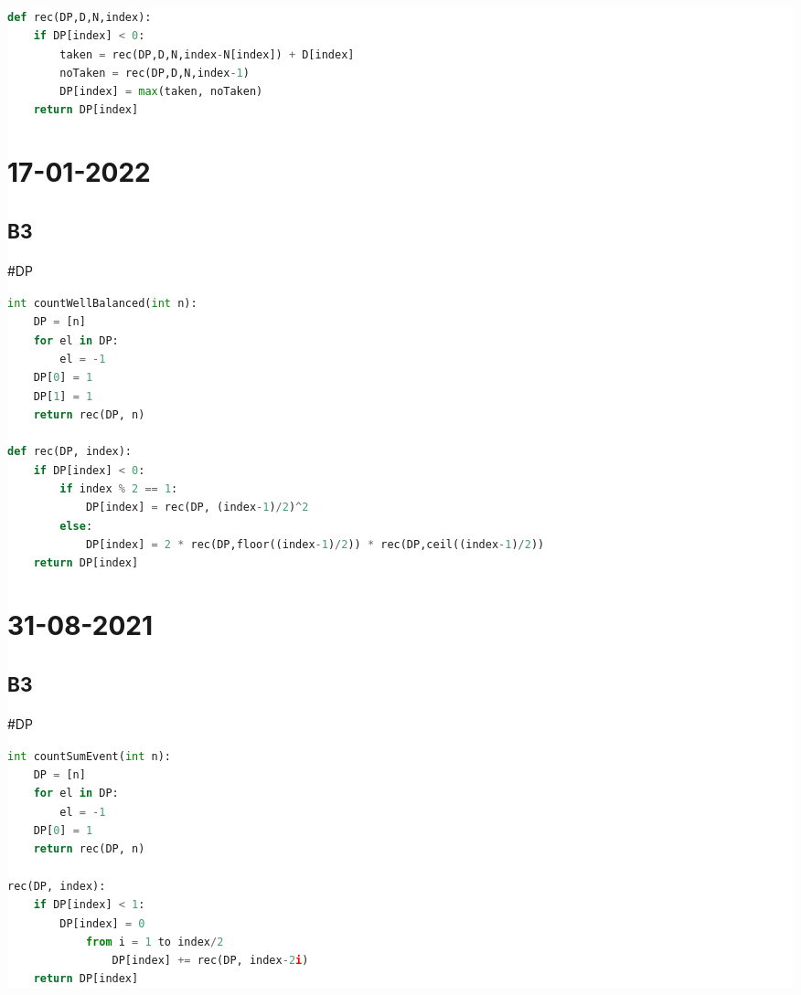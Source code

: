 ```python
def rec(DP,D,N,index):
	if DP[index] < 0:
		taken = rec(DP,D,N,index-N[index]) + D[index]
		noTaken = rec(DP,D,N,index-1)
		DP[index] = max(taken, noTaken)
	return DP[index]	
```

# 17-01-2022
## B3
#DP
```python
int countWellBalanced(int n):
	DP = [n]
	for el in DP:
		el = -1
	DP[0] = 1
	DP[1] = 1
	return rec(DP, n)

def rec(DP, index):
	if DP[index] < 0:
		if index % 2 == 1:
			DP[index] = rec(DP, (index-1)/2)^2
		else: 
			DP[index] = 2 * rec(DP,floor((index-1)/2)) * rec(DP,ceil((index-1)/2))
	return DP[index]
```

# 31-08-2021
## B3
#DP 
```python
int countSumEvent(int n):
	DP = [n]
	for el in DP:
		el = -1
	DP[0] = 1
	return rec(DP, n)
	
rec(DP, index):
	if DP[index] < 1:		
		DP[index] = 0
			from i = 1 to index/2
				DP[index] += rec(DP, index-2i)
	return DP[index]
```
